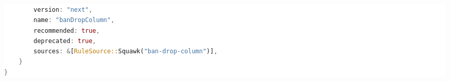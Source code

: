 ````rust
        version: "next",
        name: "banDropColumn",
        recommended: true,
        deprecated: true,
        sources: &[RuleSource::Squawk("ban-drop-column")],
    }
}
````

